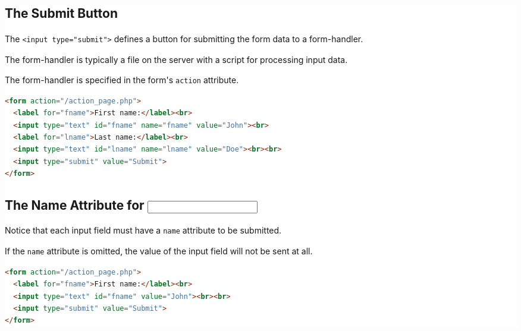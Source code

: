 ## **The Submit Button**

The `<input type="submit">` defines a button for submitting the form data to a form-handler.

The form-handler is typically a file on the server with a script for processing input data.

The form-handler is specified in the form's `action` attribute.

```html
<form action="/action_page.php">
  <label for="fname">First name:</label><br>
  <input type="text" id="fname" name="fname" value="John"><br>
  <label for="lname">Last name:</label><br>
  <input type="text" id="lname" name="lname" value="Doe"><br><br>
  <input type="submit" value="Submit">
</form>
```

## **The Name Attribute for <input>**

Notice that each input field must have a `name` attribute to be submitted.

If the `name` attribute is omitted, the value of the input field will not be sent at all.

```html
<form action="/action_page.php">
  <label for="fname">First name:</label><br>
  <input type="text" id="fname" value="John"><br><br>
  <input type="submit" value="Submit">
</form>
```